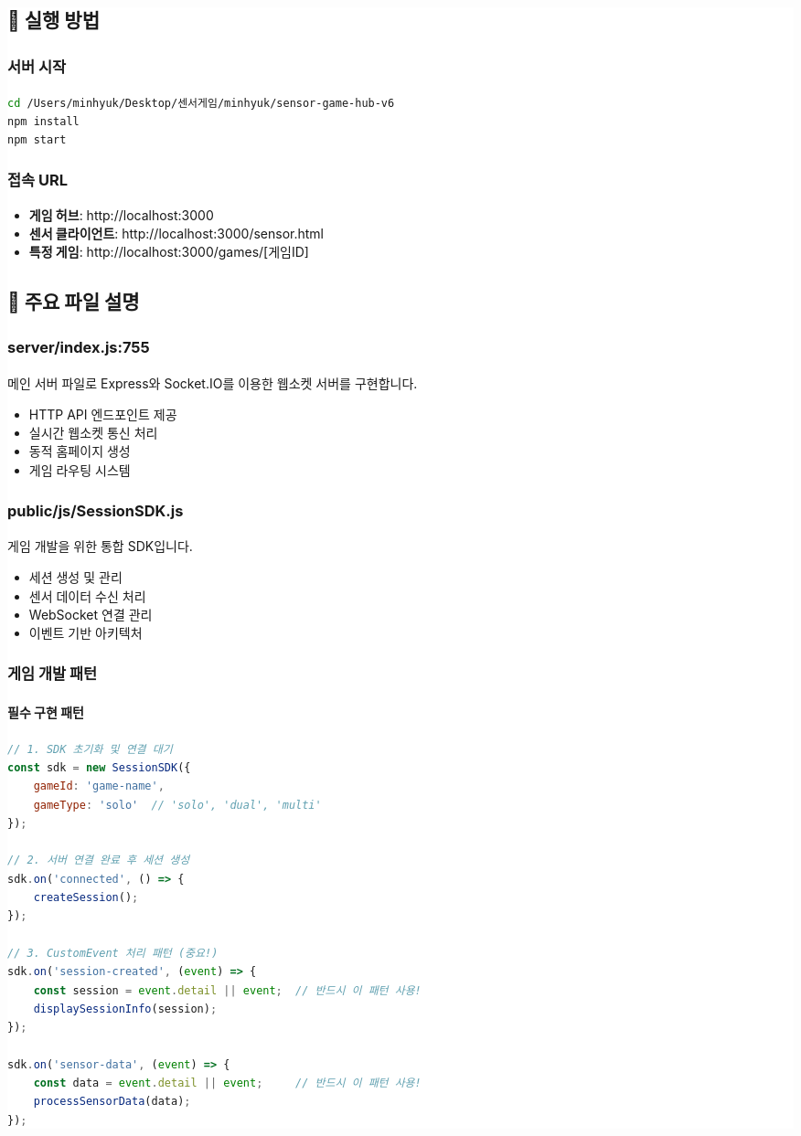## 🚀 실행 방법

### 서버 시작
```bash
cd /Users/minhyuk/Desktop/센서게임/minhyuk/sensor-game-hub-v6
npm install
npm start
```

### 접속 URL
- **게임 허브**: http://localhost:3000
- **센서 클라이언트**: http://localhost:3000/sensor.html
- **특정 게임**: http://localhost:3000/games/[게임ID]

## 🔧 주요 파일 설명

### server/index.js:755
메인 서버 파일로 Express와 Socket.IO를 이용한 웹소켓 서버를 구현합니다.
- HTTP API 엔드포인트 제공
- 실시간 웹소켓 통신 처리
- 동적 홈페이지 생성
- 게임 라우팅 시스템

### public/js/SessionSDK.js
게임 개발을 위한 통합 SDK입니다.
- 세션 생성 및 관리
- 센서 데이터 수신 처리
- WebSocket 연결 관리
- 이벤트 기반 아키텍처

### 게임 개발 패턴

#### 필수 구현 패턴
```javascript
// 1. SDK 초기화 및 연결 대기
const sdk = new SessionSDK({
    gameId: 'game-name',
    gameType: 'solo'  // 'solo', 'dual', 'multi'
});

// 2. 서버 연결 완료 후 세션 생성
sdk.on('connected', () => {
    createSession();
});

// 3. CustomEvent 처리 패턴 (중요!)
sdk.on('session-created', (event) => {
    const session = event.detail || event;  // 반드시 이 패턴 사용!
    displaySessionInfo(session);
});

sdk.on('sensor-data', (event) => {
    const data = event.detail || event;     // 반드시 이 패턴 사용!
    processSensorData(data);
});
```
